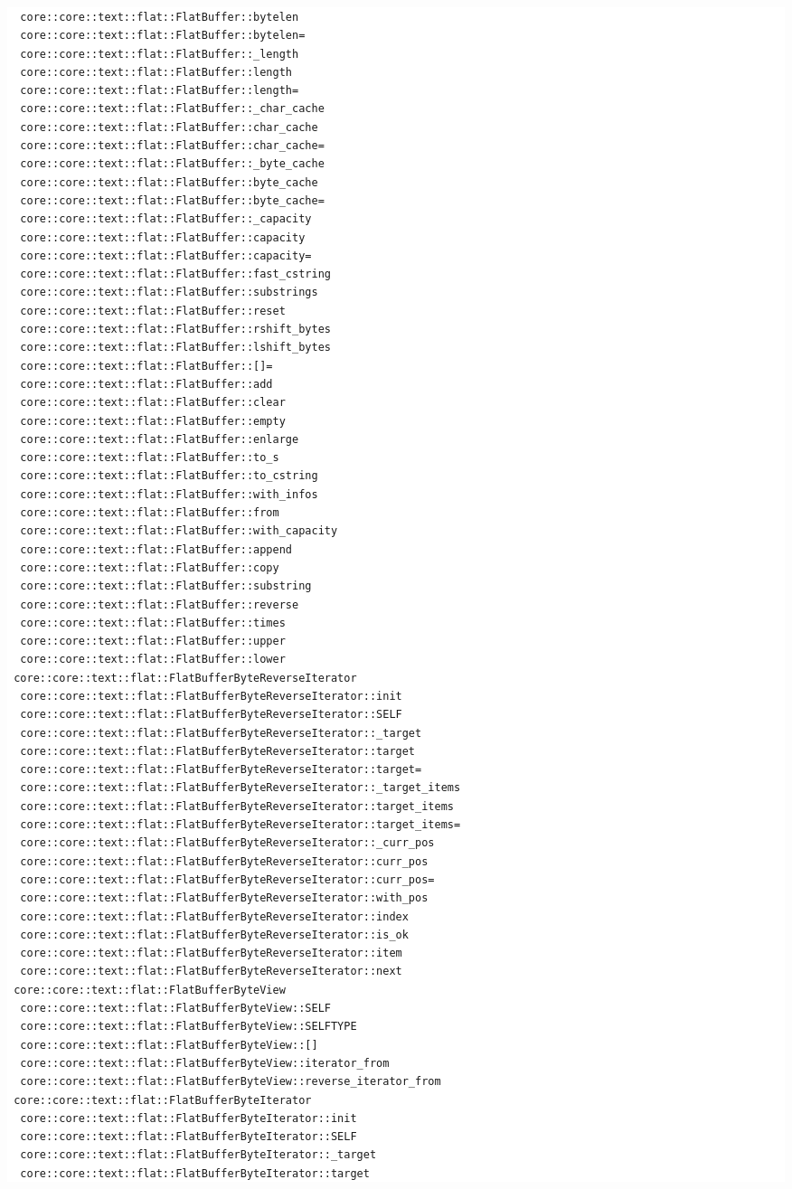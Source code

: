      core::core::text::flat::FlatBuffer::bytelen
      core::core::text::flat::FlatBuffer::bytelen=
      core::core::text::flat::FlatBuffer::_length
      core::core::text::flat::FlatBuffer::length
      core::core::text::flat::FlatBuffer::length=
      core::core::text::flat::FlatBuffer::_char_cache
      core::core::text::flat::FlatBuffer::char_cache
      core::core::text::flat::FlatBuffer::char_cache=
      core::core::text::flat::FlatBuffer::_byte_cache
      core::core::text::flat::FlatBuffer::byte_cache
      core::core::text::flat::FlatBuffer::byte_cache=
      core::core::text::flat::FlatBuffer::_capacity
      core::core::text::flat::FlatBuffer::capacity
      core::core::text::flat::FlatBuffer::capacity=
      core::core::text::flat::FlatBuffer::fast_cstring
      core::core::text::flat::FlatBuffer::substrings
      core::core::text::flat::FlatBuffer::reset
      core::core::text::flat::FlatBuffer::rshift_bytes
      core::core::text::flat::FlatBuffer::lshift_bytes
      core::core::text::flat::FlatBuffer::[]=
      core::core::text::flat::FlatBuffer::add
      core::core::text::flat::FlatBuffer::clear
      core::core::text::flat::FlatBuffer::empty
      core::core::text::flat::FlatBuffer::enlarge
      core::core::text::flat::FlatBuffer::to_s
      core::core::text::flat::FlatBuffer::to_cstring
      core::core::text::flat::FlatBuffer::with_infos
      core::core::text::flat::FlatBuffer::from
      core::core::text::flat::FlatBuffer::with_capacity
      core::core::text::flat::FlatBuffer::append
      core::core::text::flat::FlatBuffer::copy
      core::core::text::flat::FlatBuffer::substring
      core::core::text::flat::FlatBuffer::reverse
      core::core::text::flat::FlatBuffer::times
      core::core::text::flat::FlatBuffer::upper
      core::core::text::flat::FlatBuffer::lower
     core::core::text::flat::FlatBufferByteReverseIterator
      core::core::text::flat::FlatBufferByteReverseIterator::init
      core::core::text::flat::FlatBufferByteReverseIterator::SELF
      core::core::text::flat::FlatBufferByteReverseIterator::_target
      core::core::text::flat::FlatBufferByteReverseIterator::target
      core::core::text::flat::FlatBufferByteReverseIterator::target=
      core::core::text::flat::FlatBufferByteReverseIterator::_target_items
      core::core::text::flat::FlatBufferByteReverseIterator::target_items
      core::core::text::flat::FlatBufferByteReverseIterator::target_items=
      core::core::text::flat::FlatBufferByteReverseIterator::_curr_pos
      core::core::text::flat::FlatBufferByteReverseIterator::curr_pos
      core::core::text::flat::FlatBufferByteReverseIterator::curr_pos=
      core::core::text::flat::FlatBufferByteReverseIterator::with_pos
      core::core::text::flat::FlatBufferByteReverseIterator::index
      core::core::text::flat::FlatBufferByteReverseIterator::is_ok
      core::core::text::flat::FlatBufferByteReverseIterator::item
      core::core::text::flat::FlatBufferByteReverseIterator::next
     core::core::text::flat::FlatBufferByteView
      core::core::text::flat::FlatBufferByteView::SELF
      core::core::text::flat::FlatBufferByteView::SELFTYPE
      core::core::text::flat::FlatBufferByteView::[]
      core::core::text::flat::FlatBufferByteView::iterator_from
      core::core::text::flat::FlatBufferByteView::reverse_iterator_from
     core::core::text::flat::FlatBufferByteIterator
      core::core::text::flat::FlatBufferByteIterator::init
      core::core::text::flat::FlatBufferByteIterator::SELF
      core::core::text::flat::FlatBufferByteIterator::_target
      core::core::text::flat::FlatBufferByteIterator::target
